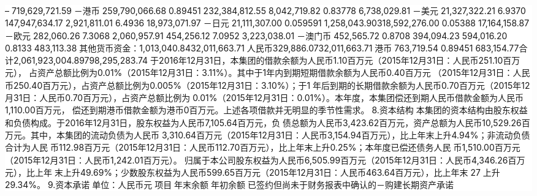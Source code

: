 –
719,629,721.59
－港币
259,790,066.68
0.89451
232,384,812.55
8,042,719.82
0.83778
6,738,029.81
－美元
21,327,322.21
6.9370
147,947,634.17
2,921,811.01
6.4936
18,973,071.97
－日元
21,111,307.00
0.059591
1,258,043.90318,592,276.00
0.05388
17,164,158.87
－欧元
282,060.26
7.3068
2,060,957.91
454,256.12
7.0952
3,223,038.01
－澳门币
452,565.72
0.8708
394,094.23
594,016.20
0.8133
483,113.38
其他货币资金：1,013,040.8432,011,663.71
人民币329,886.0732,011,663.71
港币
763,719.54
0.89451
683,154.77合计2,061,923,004.89798,295,283.74
于2016年12月31日，本集团的借款余额为人民币1.10百万元（2015年12月31日：人民币251.10百万元），
占资产总额比例为0.01%（2015年12月31日：3.11%）。其中于1年内到期短期借款余额为人民币0.40百万元
（2015年12月31日：人民币250.40百万元），占资产总额比例为0.005%（2015年12月31日：3.10%）；于1
年后到期的长期借款余额为人民币0.70百万元（2015年12月31日：人民币0.70百万元），占资产总额比例为
0.01%（2015年12月31日：0.01%）。本年度，本集团偿还到期人民币借款金额为人民币1,110.00百万元，
偿还到期港币借款金额为港币0百万元。上述各项借款并无明显的季节性需求。
8.资本结构
本集团的资本结构由股东权益和负债构成。于2016年12月31日，股东权益为人民币7,105.64百万元，负
债总额为人民币3,423.62百万元，资产总额为人民币10,529.26百万元。其中，本集团的流动负债为人民币
3,310.64百万元（2015年12月31日：人民币3,154.94百万元），比上年末上升4.94%；非流动负债合计为人民
币112.98百万元（2015年12月31日：人民币112.70百万元），比上年末上升0.25%；本年度已偿还债务人民
币1,510.00百万元（2015年12月31日：人民币1,242.01百万元）。
归属于本公司股东权益为人民币6,505.99百万元（2015年12月31日：人民币4,346.26百万元），比上年
末上升49.69%；少数股东权益为人民币599.65百万元（2015年12月31日：人民币463.64百万元），比上年末
27
上升29.34%。
9.资本承诺
单位：人民币元
项目
年末余额
年初余额
已签约但尚未于财务报表中确认的－购建长期资产承诺
